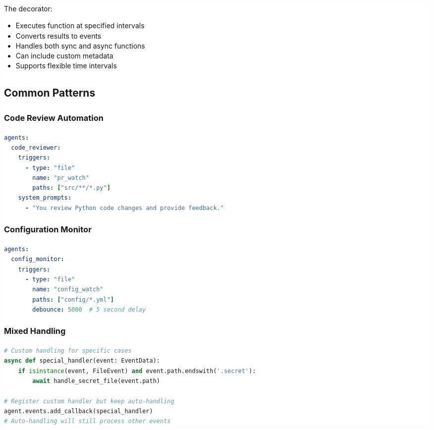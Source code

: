 The decorator:
- Executes function at specified intervals
- Converts results to events
- Handles both sync and async functions
- Can include custom metadata
- Supports flexible time intervals


## Common Patterns

### Code Review Automation
```yaml
agents:
  code_reviewer:
    triggers:
      - type: "file"
        name: "pr_watch"
        paths: ["src/**/*.py"]
    system_prompts:
      - "You review Python code changes and provide feedback."
```

### Configuration Monitor
```yaml
agents:
  config_monitor:
    triggers:
      - type: "file"
        name: "config_watch"
        paths: ["config/*.yml"]
        debounce: 5000  # 5 second delay
```

### Mixed Handling
```python
# Custom handling for specific cases
async def special_handler(event: EventData):
    if isinstance(event, FileEvent) and event.path.endswith('.secret'):
        await handle_secret_file(event.path)

# Register custom handler but keep auto-handling
agent.events.add_callback(special_handler)
# Auto-handling will still process other events
```
